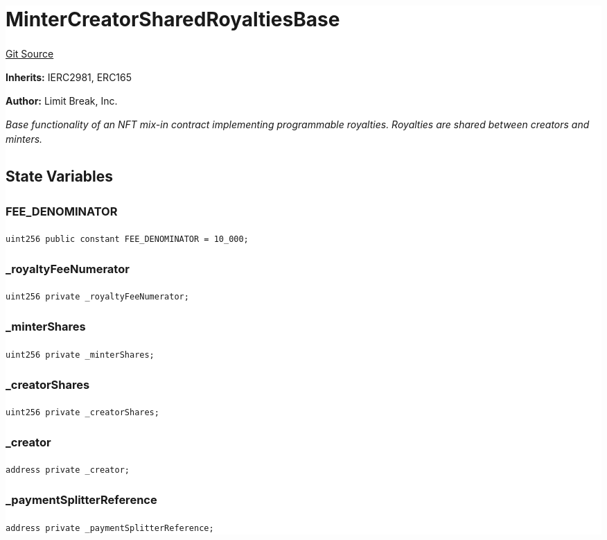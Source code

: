 # MinterCreatorSharedRoyaltiesBase
[Git Source](https://github.com/zanzai-dev/creator-token-standards/blob/e3ca932d2edc594487078ba2c4da4e803f84d6a3/src/programmable-royalties/MinterCreatorSharedRoyalties.sol)

**Inherits:**
IERC2981, ERC165

**Author:**
Limit Break, Inc.

*Base functionality of an NFT mix-in contract implementing programmable royalties.  Royalties are shared between creators and minters.*


## State Variables
### FEE_DENOMINATOR

```solidity
uint256 public constant FEE_DENOMINATOR = 10_000;
```


### _royaltyFeeNumerator

```solidity
uint256 private _royaltyFeeNumerator;
```


### _minterShares

```solidity
uint256 private _minterShares;
```


### _creatorShares

```solidity
uint256 private _creatorShares;
```


### _creator

```solidity
address private _creator;
```


### _paymentSplitterReference

```solidity
address private _paymentSplitterReference;
```
